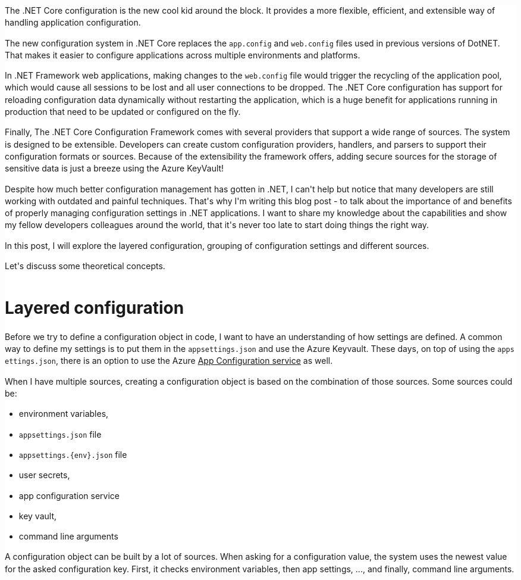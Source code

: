 The .NET Core configuration is the new cool kid around the block. It provides a more flexible, efficient, and extensible way of handling application configuration.

The new configuration system in .NET Core replaces the `app.config` and `web.config` files used in previous versions of DotNET. That makes it easier to configure applications across multiple environments and platforms.

In .NET Framework web applications, making changes to the `web.config` file would trigger the recycling of the application pool, which would cause all sessions to be lost and all user connections to be dropped. The .NET Core configuration has support for reloading configuration data dynamically without restarting the application, which is a huge benefit for applications running in production that need to be updated or configured on the fly.

Finally, The .NET Core Configuration Framework comes with several providers that support a wide range of sources. The system is designed to be extensible. Developers can create custom configuration providers, handlers, and parsers to support their configuration formats or sources. Because of the extensibility the framework offers, adding secure sources for the storage of sensitive data is just a breeze using the Azure KeyVault!

Despite how much better configuration management has gotten in .NET, I can't help but notice that many developers are still working with outdated and painful techniques. That's why I'm writing this blog post - to talk about the importance of and benefits of properly managing configuration settings in .NET applications. I want to share my knowledge about the capabilities and show my fellow developers colleagues around the world, that it's never too late to start doing things the right way.

In this post, I will explore the layered configuration, grouping of configuration settings and different sources.

Let's discuss some theoretical concepts.

# Layered configuration

Before we try to define a configuration object in code, I want to have an understanding of how settings are defined. A common way to define my settings is to put them in the `appsettings.json` and use the Azure Keyvault. These days, on top of using the `appsettings.json`, there is an option to use the Azure [App Configuration service](https://learn.microsoft.com/en-us/azure/azure-app-configuration/overview) as well.

When I have multiple sources, creating a configuration object is based on the combination of those sources. Some sources could be:

* environment variables,
    
* `appsettings.json` file
    
* `appsettings.{env}.json` file
    
* user secrets,
    
* app configuration service
    
* key vault,
    
* command line arguments
    

A configuration object can be built by a lot of sources. When asking for a configuration value, the system uses the newest value for the asked configuration key. First, it checks environment variables, then app settings, ..., and finally, command line arguments.
